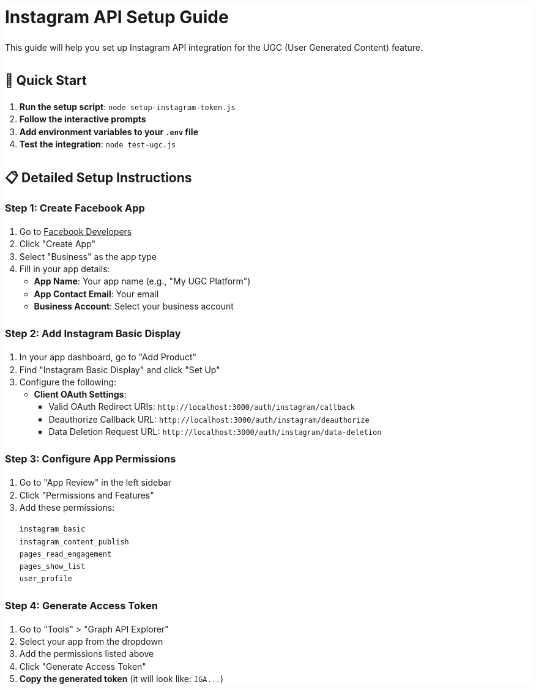 # Instagram API Setup Guide

This guide will help you set up Instagram API integration for the UGC (User Generated Content) feature.

## 🚀 Quick Start

1. **Run the setup script**: `node setup-instagram-token.js`
2. **Follow the interactive prompts**
3. **Add environment variables to your `.env` file**
4. **Test the integration**: `node test-ugc.js`

## 📋 Detailed Setup Instructions

### Step 1: Create Facebook App

1. Go to [Facebook Developers](https://developers.facebook.com/)
2. Click "Create App"
3. Select "Business" as the app type
4. Fill in your app details:
   - **App Name**: Your app name (e.g., "My UGC Platform")
   - **App Contact Email**: Your email
   - **Business Account**: Select your business account

### Step 2: Add Instagram Basic Display

1. In your app dashboard, go to "Add Product"
2. Find "Instagram Basic Display" and click "Set Up"
3. Configure the following:
   - **Client OAuth Settings**:
     - Valid OAuth Redirect URIs: `http://localhost:3000/auth/instagram/callback`
     - Deauthorize Callback URL: `http://localhost:3000/auth/instagram/deauthorize`
     - Data Deletion Request URL: `http://localhost:3000/auth/instagram/data-deletion`

### Step 3: Configure App Permissions

1. Go to "App Review" in the left sidebar
2. Click "Permissions and Features"
3. Add these permissions:
   ```
   instagram_basic
   instagram_content_publish
   pages_read_engagement
   pages_show_list
   user_profile
   ```

### Step 4: Generate Access Token

1. Go to "Tools" > "Graph API Explorer"
2. Select your app from the dropdown
3. Add the permissions listed above
4. Click "Generate Access Token"
5. **Copy the generated token** (it will look like: `IGA...`)
